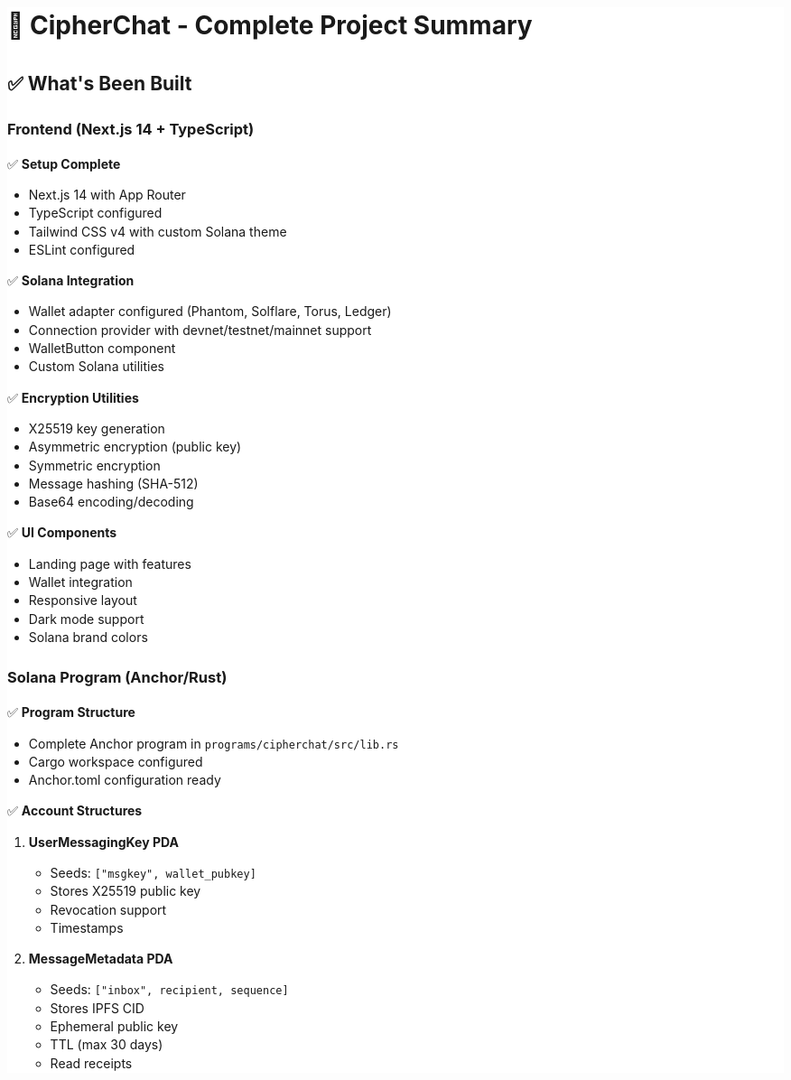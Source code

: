 # 🎉 CipherChat - Complete Project Summary

## ✅ What's Been Built

### Frontend (Next.js 14 + TypeScript)
✅ **Setup Complete**
- Next.js 14 with App Router
- TypeScript configured
- Tailwind CSS v4 with custom Solana theme
- ESLint configured

✅ **Solana Integration**
- Wallet adapter configured (Phantom, Solflare, Torus, Ledger)
- Connection provider with devnet/testnet/mainnet support
- WalletButton component
- Custom Solana utilities

✅ **Encryption Utilities**
- X25519 key generation
- Asymmetric encryption (public key)
- Symmetric encryption
- Message hashing (SHA-512)
- Base64 encoding/decoding

✅ **UI Components**
- Landing page with features
- Wallet integration
- Responsive layout
- Dark mode support
- Solana brand colors

### Solana Program (Anchor/Rust)
✅ **Program Structure**
- Complete Anchor program in `programs/cipherchat/src/lib.rs`
- Cargo workspace configured
- Anchor.toml configuration ready

✅ **Account Structures**
1. **UserMessagingKey PDA**
   - Seeds: `["msgkey", wallet_pubkey]`
   - Stores X25519 public key
   - Revocation support
   - Timestamps

2. **MessageMetadata PDA**
   - Seeds: `["inbox", recipient, sequence]`
   - Stores IPFS CID
   - Ephemeral public key
   - TTL (max 30 days)
   - Read receipts

